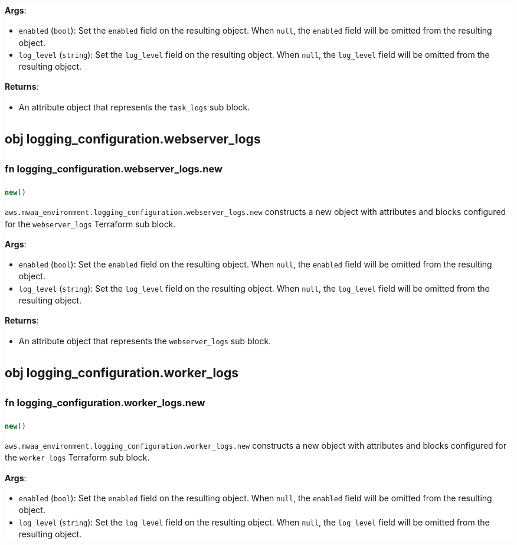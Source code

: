 

**Args**:
  - `enabled` (`bool`): Set the `enabled` field on the resulting object. When `null`, the `enabled` field will be omitted from the resulting object.
  - `log_level` (`string`): Set the `log_level` field on the resulting object. When `null`, the `log_level` field will be omitted from the resulting object.

**Returns**:
  - An attribute object that represents the `task_logs` sub block.


## obj logging_configuration.webserver_logs



### fn logging_configuration.webserver_logs.new

```ts
new()
```


`aws.mwaa_environment.logging_configuration.webserver_logs.new` constructs a new object with attributes and blocks configured for the `webserver_logs`
Terraform sub block.



**Args**:
  - `enabled` (`bool`): Set the `enabled` field on the resulting object. When `null`, the `enabled` field will be omitted from the resulting object.
  - `log_level` (`string`): Set the `log_level` field on the resulting object. When `null`, the `log_level` field will be omitted from the resulting object.

**Returns**:
  - An attribute object that represents the `webserver_logs` sub block.


## obj logging_configuration.worker_logs



### fn logging_configuration.worker_logs.new

```ts
new()
```


`aws.mwaa_environment.logging_configuration.worker_logs.new` constructs a new object with attributes and blocks configured for the `worker_logs`
Terraform sub block.



**Args**:
  - `enabled` (`bool`): Set the `enabled` field on the resulting object. When `null`, the `enabled` field will be omitted from the resulting object.
  - `log_level` (`string`): Set the `log_level` field on the resulting object. When `null`, the `log_level` field will be omitted from the resulting object.
